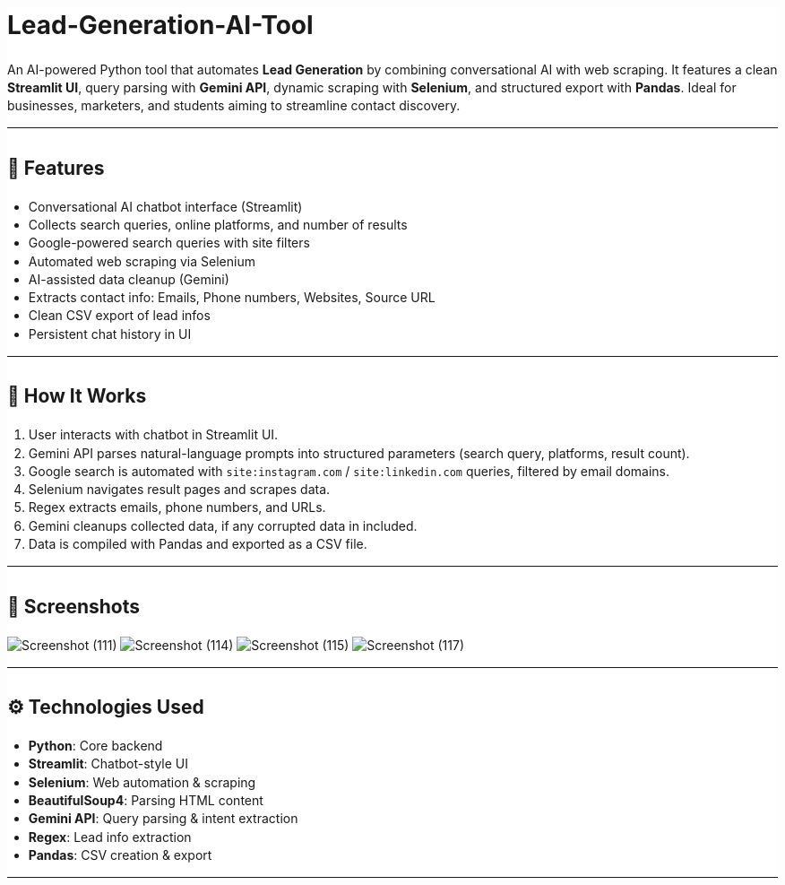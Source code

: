 # Lead-Generation-AI-Tool

An AI-powered Python tool that automates **Lead Generation** by combining conversational AI with web scraping. It features a clean **Streamlit UI**, query parsing with **Gemini API**, dynamic scraping with **Selenium**, and structured export with **Pandas**. Ideal for businesses, marketers, and students aiming to streamline contact discovery.

---
## 🚀 Features

* Conversational AI chatbot interface (Streamlit)
* Collects search queries, online platforms, and number of results
* Google-powered search queries with site filters
* Automated web scraping via Selenium
* AI-assisted data cleanup (Gemini)
* Extracts contact info: Emails, Phone numbers, Websites, Source URL
* Clean CSV export of lead infos
* Persistent chat history in UI

---
## 🧪 How It Works

1. User interacts with chatbot in Streamlit UI.
2. Gemini API parses natural-language prompts into structured parameters (search query, platforms, result count).
3. Google search is automated with `site:instagram.com` / `site:linkedin.com` queries, filtered by email domains.
4. Selenium navigates result pages and scrapes data.
5. Regex extracts emails, phone numbers, and URLs.
6. Gemini cleanups collected data, if any corrupted data in included.
7. Data is compiled with Pandas and exported as a CSV file.

---
## 📸 Screenshots
<img width="1366" height="768" alt="Screenshot (111)" src="https://github.com/user-attachments/assets/77f95c17-377e-4d94-a1a8-379380a58d25" />
<img width="1366" height="768" alt="Screenshot (114)" src="https://github.com/user-attachments/assets/cc55e311-e0eb-41f1-baa6-0a490ad7e273" />
<img width="1366" height="768" alt="Screenshot (115)" src="https://github.com/user-attachments/assets/0cb9d805-3b20-43f3-b713-3d0ca4e31ebf" />
<img width="1366" height="768" alt="Screenshot (117)" src="https://github.com/user-attachments/assets/331030ad-186c-4a02-be5b-3d88596b9fdc" />

---
## ⚙️ Technologies Used
* **Python**: Core backend
* **Streamlit**: Chatbot-style UI
* **Selenium**: Web automation & scraping
* **BeautifulSoup4**: Parsing HTML content
* **Gemini API**: Query parsing & intent extraction
* **Regex**: Lead info extraction
* **Pandas**: CSV creation & export

---